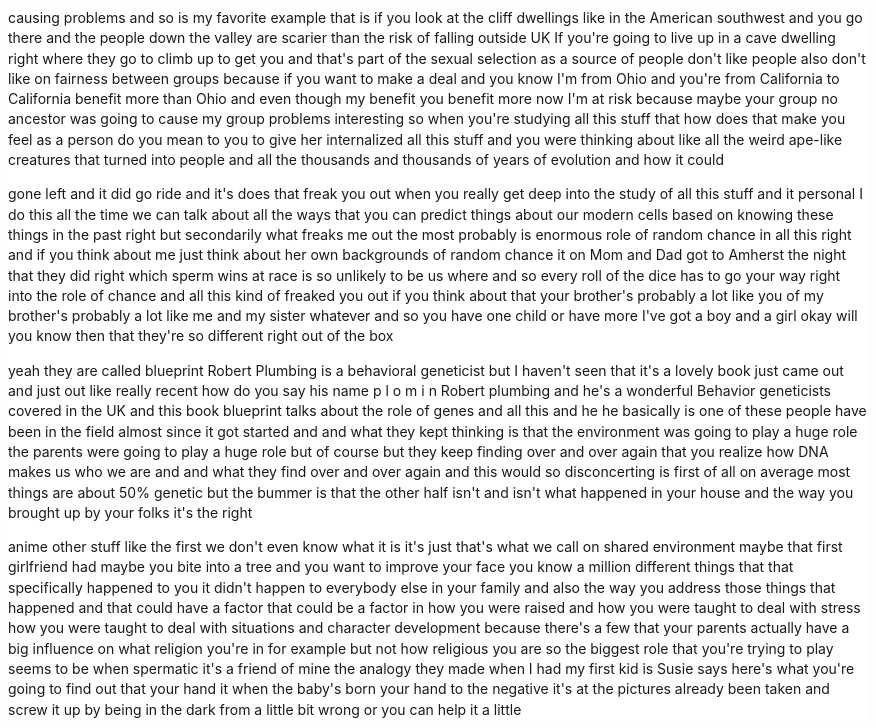 <timemark seconds="5113" />

causing problems and so is my favorite example that is if you look at the cliff dwellings like in the American southwest and you go there and the people down the valley are scarier than the risk of falling outside UK If you're going to live up in a cave dwelling right where they go to climb up to get you and that's part of the sexual selection as a source of people don't like people also don't like on fairness between groups because if you want to make a deal and you know I'm from Ohio and you're from California to California benefit more than Ohio and even though my benefit you benefit more now I'm at risk because maybe your group no ancestor was going to cause my group problems interesting so when you're studying all this stuff that how does that make you feel as a person do you mean to you to give her internalized all this stuff and you were thinking about like all the weird ape-like creatures that turned into people and all the thousands and thousands of years of evolution and how it could

<timemark seconds="5173" />

gone left and it did go ride and it's does that freak you out when you really get deep into the study of all this stuff and it personal I do this all the time we can talk about all the ways that you can predict things about our modern cells based on knowing these things in the past right but secondarily what freaks me out the most probably is enormous role of random chance in all this right and if you think about me just think about her own backgrounds of random chance it on Mom and Dad got to Amherst the night that they did right which sperm wins at race is so unlikely to be us where and so every roll of the dice has to go your way right into the role of chance and all this kind of freaked you out if you think about that your brother's probably a lot like you of my brother's probably a lot like me and my sister whatever and so you have one child or have more I've got a boy and a girl okay will you know then that they're so different right out of the box

<timemark seconds="5233" />

yeah they are called blueprint Robert Plumbing is a behavioral geneticist but I haven't seen that it's a lovely book just came out and just out like really recent how do you say his name p l o m i n Robert plumbing and he's a wonderful Behavior geneticists covered in the UK and this book blueprint talks about the role of genes and all this and he he basically is one of these people have been in the field almost since it got started and and what they kept thinking is that the environment was going to play a huge role the parents were going to play a huge role but of course but they keep finding over and over again that you realize how DNA makes us who we are and and what they find over and over again and this would so disconcerting is first of all on average most things are about 50% genetic but the bummer is that the other half isn't and isn't what happened in your house and the way you brought up by your folks it's the right

<timemark seconds="5293" />

anime other stuff like the first we don't even know what it is it's just that's what we call on shared environment maybe that first girlfriend had maybe you bite into a tree and you want to improve your face you know a million different things that that specifically happened to you it didn't happen to everybody else in your family and also the way you address those things that happened and that could have a factor that could be a factor in how you were raised and how you were taught to deal with stress how you were taught to deal with situations and character development because there's a few that your parents actually have a big influence on what religion you're in for example but not how religious you are so the biggest role that you're trying to play seems to be when spermatic it's a friend of mine the analogy they made when I had my first kid is Susie says here's what you're going to find out that your hand it when the baby's born your hand to the negative it's at the pictures already been taken and screw it up by being in the dark from a little bit wrong or you can help it a little
